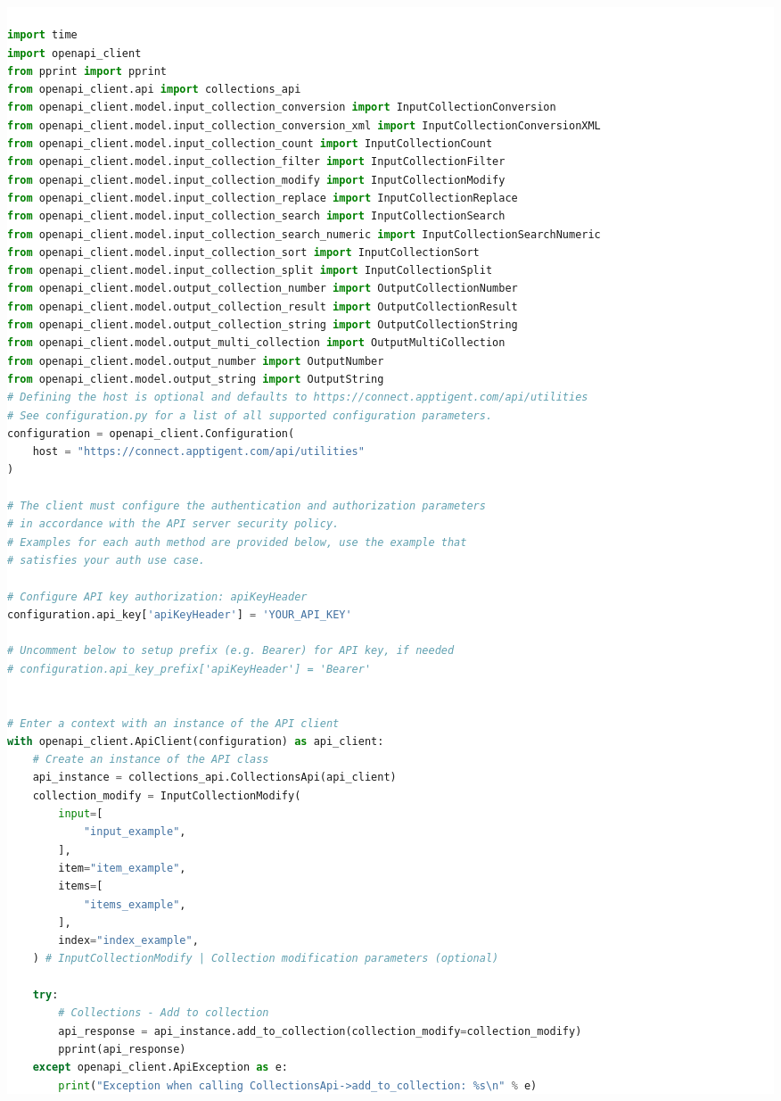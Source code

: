 ```python

import time
import openapi_client
from pprint import pprint
from openapi_client.api import collections_api
from openapi_client.model.input_collection_conversion import InputCollectionConversion
from openapi_client.model.input_collection_conversion_xml import InputCollectionConversionXML
from openapi_client.model.input_collection_count import InputCollectionCount
from openapi_client.model.input_collection_filter import InputCollectionFilter
from openapi_client.model.input_collection_modify import InputCollectionModify
from openapi_client.model.input_collection_replace import InputCollectionReplace
from openapi_client.model.input_collection_search import InputCollectionSearch
from openapi_client.model.input_collection_search_numeric import InputCollectionSearchNumeric
from openapi_client.model.input_collection_sort import InputCollectionSort
from openapi_client.model.input_collection_split import InputCollectionSplit
from openapi_client.model.output_collection_number import OutputCollectionNumber
from openapi_client.model.output_collection_result import OutputCollectionResult
from openapi_client.model.output_collection_string import OutputCollectionString
from openapi_client.model.output_multi_collection import OutputMultiCollection
from openapi_client.model.output_number import OutputNumber
from openapi_client.model.output_string import OutputString
# Defining the host is optional and defaults to https://connect.apptigent.com/api/utilities
# See configuration.py for a list of all supported configuration parameters.
configuration = openapi_client.Configuration(
    host = "https://connect.apptigent.com/api/utilities"
)

# The client must configure the authentication and authorization parameters
# in accordance with the API server security policy.
# Examples for each auth method are provided below, use the example that
# satisfies your auth use case.

# Configure API key authorization: apiKeyHeader
configuration.api_key['apiKeyHeader'] = 'YOUR_API_KEY'

# Uncomment below to setup prefix (e.g. Bearer) for API key, if needed
# configuration.api_key_prefix['apiKeyHeader'] = 'Bearer'


# Enter a context with an instance of the API client
with openapi_client.ApiClient(configuration) as api_client:
    # Create an instance of the API class
    api_instance = collections_api.CollectionsApi(api_client)
    collection_modify = InputCollectionModify(
        input=[
            "input_example",
        ],
        item="item_example",
        items=[
            "items_example",
        ],
        index="index_example",
    ) # InputCollectionModify | Collection modification parameters (optional)

    try:
        # Collections - Add to collection
        api_response = api_instance.add_to_collection(collection_modify=collection_modify)
        pprint(api_response)
    except openapi_client.ApiException as e:
        print("Exception when calling CollectionsApi->add_to_collection: %s\n" % e)
```
